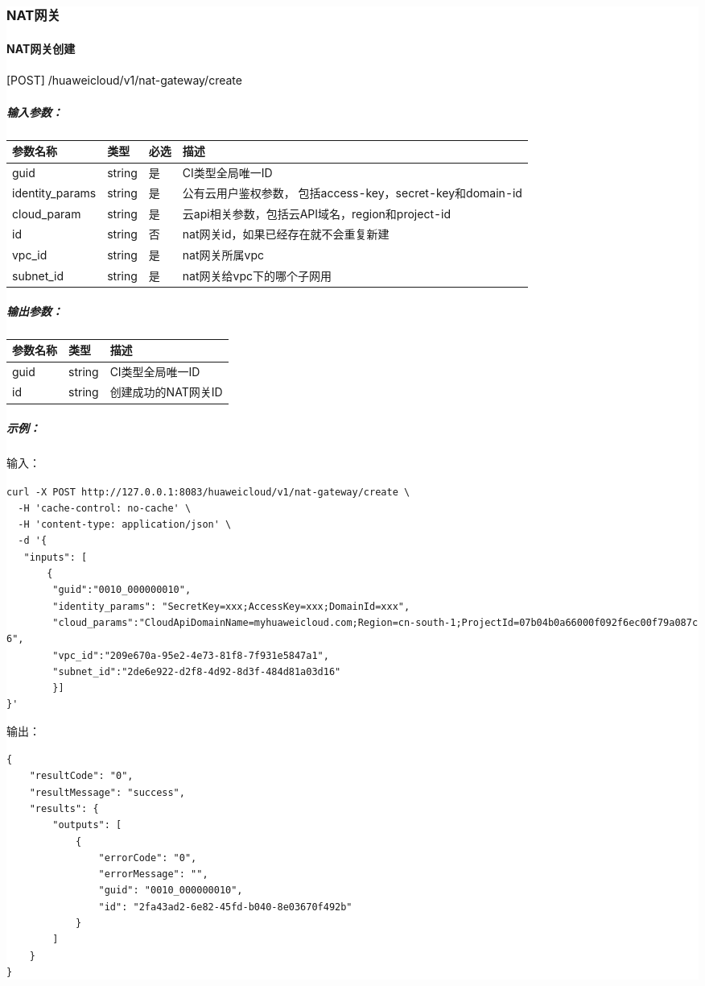 
### NAT网关

#### <span id="nat-gateway-create">NAT网关创建</span>

[POST] /huaweicloud/v1/nat-gateway/create

##### 输入参数：
参数名称|类型|必选|描述
:--|:--|:--|:-- 
guid|string|是|CI类型全局唯一ID
identity_params|string|是|公有云用户鉴权参数， 包括access-key，secret-key和domain-id
cloud_param|string|是|云api相关参数，包括云API域名，region和project-id
id|string|否|nat网关id，如果已经存在就不会重复新建
vpc_id|string|是|nat网关所属vpc
subnet_id|string|是|nat网关给vpc下的哪个子网用

##### 输出参数：
参数名称|类型|描述
:--|:--|:--
guid|string|CI类型全局唯一ID
id|string|创建成功的NAT网关ID

##### 示例：
输入：

```
curl -X POST http://127.0.0.1:8083/huaweicloud/v1/nat-gateway/create \
  -H 'cache-control: no-cache' \
  -H 'content-type: application/json' \
  -d '{
   "inputs": [
	   {
		"guid":"0010_000000010",
     	"identity_params": "SecretKey=xxx;AccessKey=xxx;DomainId=xxx",
        "cloud_params":"CloudApiDomainName=myhuaweicloud.com;Region=cn-south-1;ProjectId=07b04b0a66000f092f6ec00f79a087c6",
        "vpc_id":"209e670a-95e2-4e73-81f8-7f931e5847a1",
        "subnet_id":"2de6e922-d2f8-4d92-8d3f-484d81a03d16"
		}]
}'
```

输出：

```
{
    "resultCode": "0",
    "resultMessage": "success",
    "results": {
        "outputs": [
            {
                "errorCode": "0",
                "errorMessage": "",
                "guid": "0010_000000010",
                "id": "2fa43ad2-6e82-45fd-b040-8e03670f492b"
            }
        ]
    }
}
```
